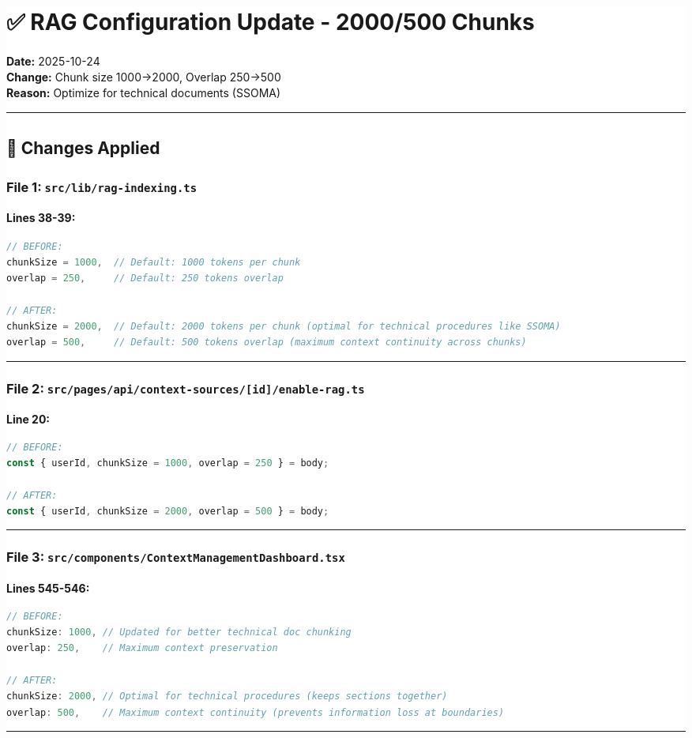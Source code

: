 # ✅ RAG Configuration Update - 2000/500 Chunks
**Date:** 2025-10-24  
**Change:** Chunk size 1000→2000, Overlap 250→500  
**Reason:** Optimize for technical documents (SSOMA)

---

## 🎯 **Changes Applied**

### **File 1: `src/lib/rag-indexing.ts`**
**Lines 38-39:**
```typescript
// BEFORE:
chunkSize = 1000,  // Default: 1000 tokens per chunk
overlap = 250,     // Default: 250 tokens overlap

// AFTER:
chunkSize = 2000,  // Default: 2000 tokens per chunk (optimal for technical procedures like SSOMA)
overlap = 500,     // Default: 500 tokens overlap (maximum context continuity across chunks)
```

---

### **File 2: `src/pages/api/context-sources/[id]/enable-rag.ts`**
**Line 20:**
```typescript
// BEFORE:
const { userId, chunkSize = 1000, overlap = 250 } = body;

// AFTER:
const { userId, chunkSize = 2000, overlap = 500 } = body;
```

---

### **File 3: `src/components/ContextManagementDashboard.tsx`**
**Lines 545-546:**
```typescript
// BEFORE:
chunkSize: 1000, // Updated for better technical doc chunking
overlap: 250,    // Maximum context preservation

// AFTER:
chunkSize: 2000, // Optimal for technical procedures (keeps sections together)
overlap: 500,    // Maximum context continuity (prevents information loss at boundaries)
```

---
